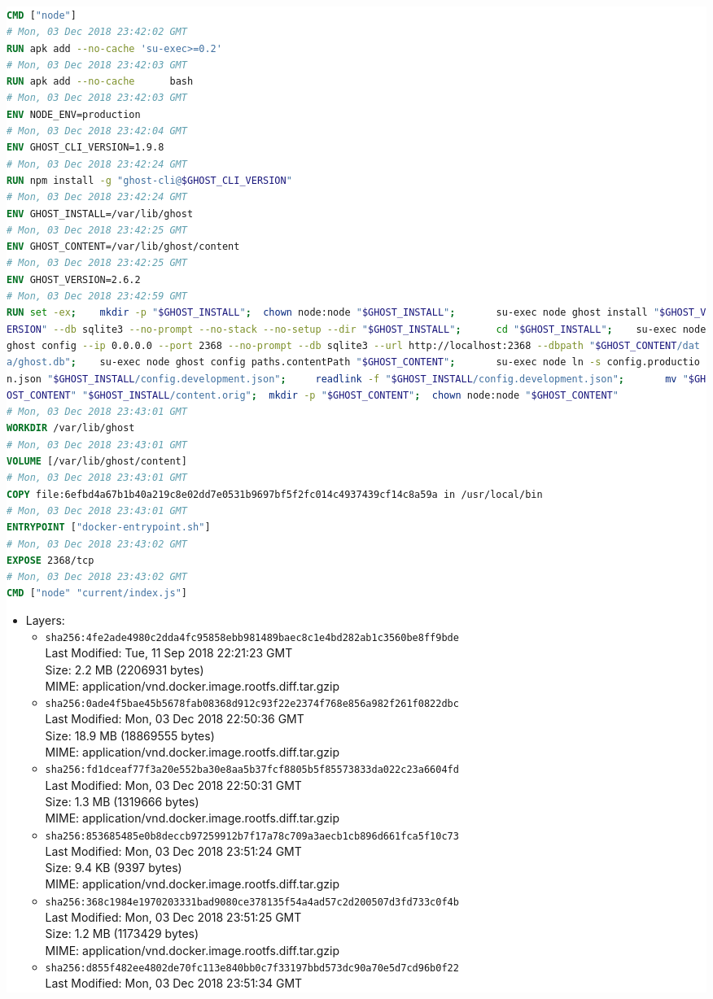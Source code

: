 ```dockerfile
CMD ["node"]
# Mon, 03 Dec 2018 23:42:02 GMT
RUN apk add --no-cache 'su-exec>=0.2'
# Mon, 03 Dec 2018 23:42:03 GMT
RUN apk add --no-cache 		bash
# Mon, 03 Dec 2018 23:42:03 GMT
ENV NODE_ENV=production
# Mon, 03 Dec 2018 23:42:04 GMT
ENV GHOST_CLI_VERSION=1.9.8
# Mon, 03 Dec 2018 23:42:24 GMT
RUN npm install -g "ghost-cli@$GHOST_CLI_VERSION"
# Mon, 03 Dec 2018 23:42:24 GMT
ENV GHOST_INSTALL=/var/lib/ghost
# Mon, 03 Dec 2018 23:42:25 GMT
ENV GHOST_CONTENT=/var/lib/ghost/content
# Mon, 03 Dec 2018 23:42:25 GMT
ENV GHOST_VERSION=2.6.2
# Mon, 03 Dec 2018 23:42:59 GMT
RUN set -ex; 	mkdir -p "$GHOST_INSTALL"; 	chown node:node "$GHOST_INSTALL"; 		su-exec node ghost install "$GHOST_VERSION" --db sqlite3 --no-prompt --no-stack --no-setup --dir "$GHOST_INSTALL"; 		cd "$GHOST_INSTALL"; 	su-exec node ghost config --ip 0.0.0.0 --port 2368 --no-prompt --db sqlite3 --url http://localhost:2368 --dbpath "$GHOST_CONTENT/data/ghost.db"; 	su-exec node ghost config paths.contentPath "$GHOST_CONTENT"; 		su-exec node ln -s config.production.json "$GHOST_INSTALL/config.development.json"; 	readlink -f "$GHOST_INSTALL/config.development.json"; 		mv "$GHOST_CONTENT" "$GHOST_INSTALL/content.orig"; 	mkdir -p "$GHOST_CONTENT"; 	chown node:node "$GHOST_CONTENT"
# Mon, 03 Dec 2018 23:43:01 GMT
WORKDIR /var/lib/ghost
# Mon, 03 Dec 2018 23:43:01 GMT
VOLUME [/var/lib/ghost/content]
# Mon, 03 Dec 2018 23:43:01 GMT
COPY file:6efbd4a67b1b40a219c8e02dd7e0531b9697bf5f2fc014c4937439cf14c8a59a in /usr/local/bin 
# Mon, 03 Dec 2018 23:43:01 GMT
ENTRYPOINT ["docker-entrypoint.sh"]
# Mon, 03 Dec 2018 23:43:02 GMT
EXPOSE 2368/tcp
# Mon, 03 Dec 2018 23:43:02 GMT
CMD ["node" "current/index.js"]
```

-	Layers:
	-	`sha256:4fe2ade4980c2dda4fc95858ebb981489baec8c1e4bd282ab1c3560be8ff9bde`  
		Last Modified: Tue, 11 Sep 2018 22:21:23 GMT  
		Size: 2.2 MB (2206931 bytes)  
		MIME: application/vnd.docker.image.rootfs.diff.tar.gzip
	-	`sha256:0ade4f5bae45b5678fab08368d912c93f22e2374f768e856a982f261f0822dbc`  
		Last Modified: Mon, 03 Dec 2018 22:50:36 GMT  
		Size: 18.9 MB (18869555 bytes)  
		MIME: application/vnd.docker.image.rootfs.diff.tar.gzip
	-	`sha256:fd1dceaf77f3a20e552ba30e8aa5b37fcf8805b5f85573833da022c23a6604fd`  
		Last Modified: Mon, 03 Dec 2018 22:50:31 GMT  
		Size: 1.3 MB (1319666 bytes)  
		MIME: application/vnd.docker.image.rootfs.diff.tar.gzip
	-	`sha256:853685485e0b8deccb97259912b7f17a78c709a3aecb1cb896d661fca5f10c73`  
		Last Modified: Mon, 03 Dec 2018 23:51:24 GMT  
		Size: 9.4 KB (9397 bytes)  
		MIME: application/vnd.docker.image.rootfs.diff.tar.gzip
	-	`sha256:368c1984e1970203331bad9080ce378135f54a4ad57c2d200507d3fd733c0f4b`  
		Last Modified: Mon, 03 Dec 2018 23:51:25 GMT  
		Size: 1.2 MB (1173429 bytes)  
		MIME: application/vnd.docker.image.rootfs.diff.tar.gzip
	-	`sha256:d855f482ee4802de70fc113e840bb0c7f33197bbd573dc90a70e5d7cd96b0f22`  
		Last Modified: Mon, 03 Dec 2018 23:51:34 GMT  